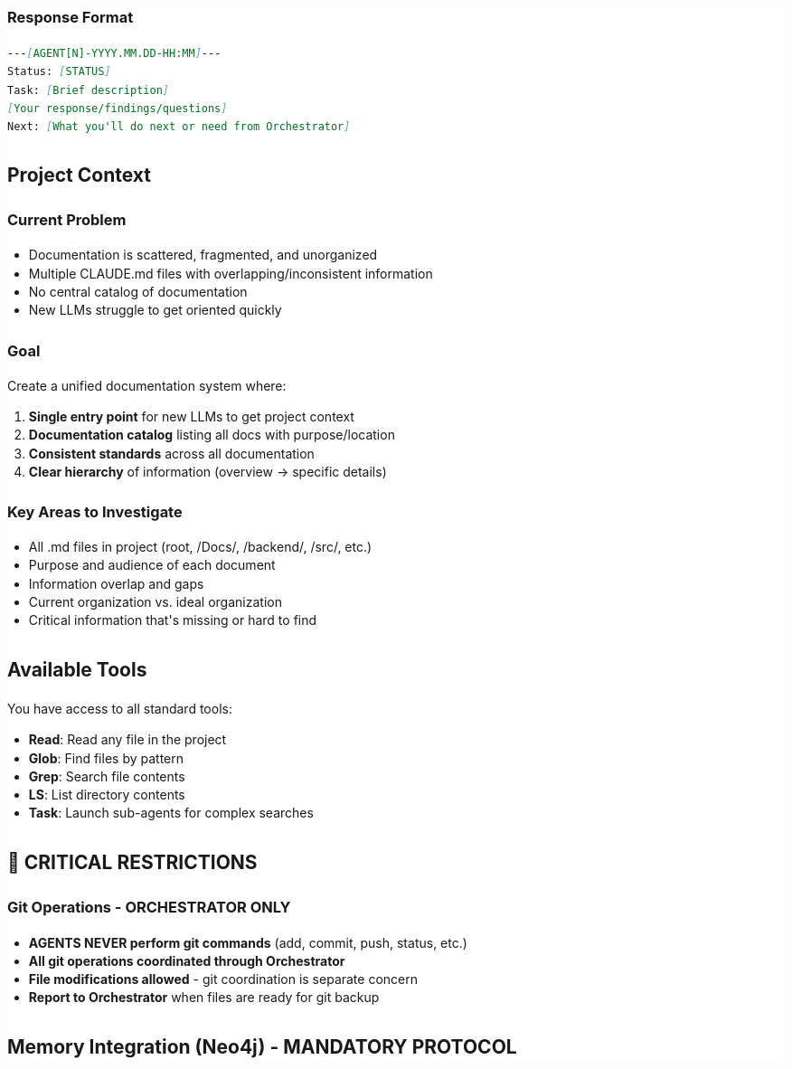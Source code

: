 ### **Response Format**
```markdown
---[AGENT[N]-YYYY.MM.DD-HH:MM]---
Status: [STATUS]
Task: [Brief description]
[Your response/findings/questions]
Next: [What you'll do next or need from Orchestrator]
```

## Project Context

### **Current Problem**
- Documentation is scattered, fragmented, and unorganized
- Multiple CLAUDE.md files with overlapping/inconsistent information
- No central catalog of documentation
- New LLMs struggle to get oriented quickly

### **Goal**
Create a unified documentation system where:
1. **Single entry point** for new LLMs to get project context
2. **Documentation catalog** listing all docs with purpose/location
3. **Consistent standards** across all documentation
4. **Clear hierarchy** of information (overview -> specific details)

### **Key Areas to Investigate**
- All .md files in project (root, /Docs/, /backend/, /src/, etc.)
- Purpose and audience of each document
- Information overlap and gaps  
- Current organization vs. ideal organization
- Critical information that's missing or hard to find

## Available Tools

You have access to all standard tools:
- **Read**: Read any file in the project
- **Glob**: Find files by pattern
- **Grep**: Search file contents
- **LS**: List directory contents
- **Task**: Launch sub-agents for complex searches

## 🚨 CRITICAL RESTRICTIONS

### Git Operations - ORCHESTRATOR ONLY
- **AGENTS NEVER perform git commands** (add, commit, push, status, etc.)
- **All git operations coordinated through Orchestrator**
- **File modifications allowed** - git coordination is separate concern
- **Report to Orchestrator** when files are ready for git backup

## Memory Integration (Neo4j) - MANDATORY PROTOCOL
